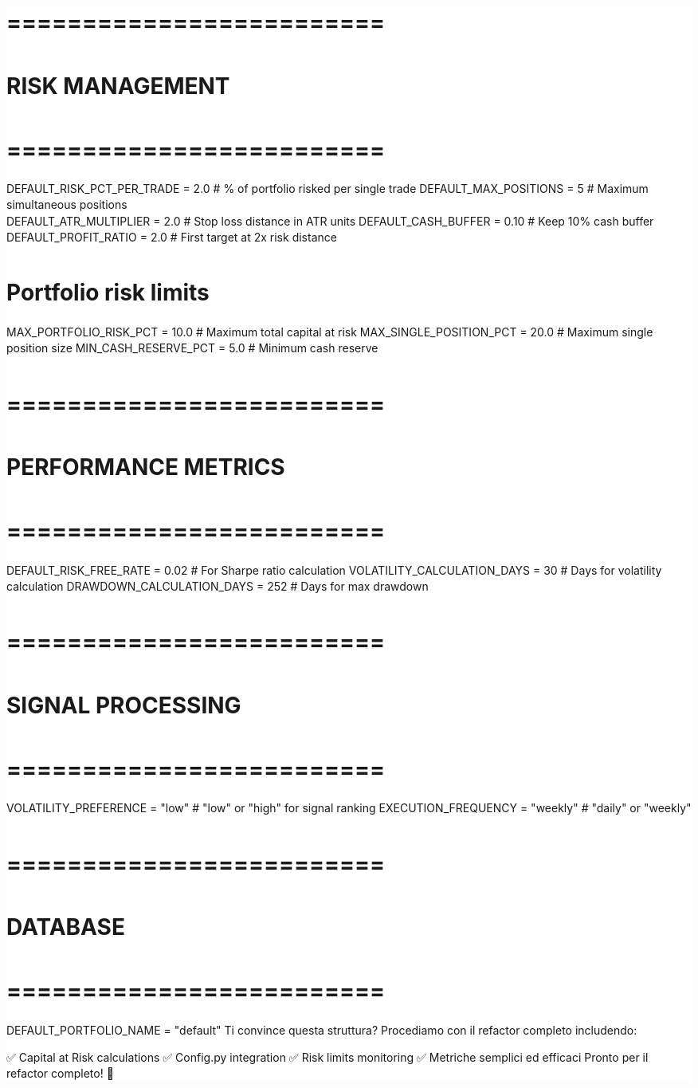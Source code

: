 # =========================
# RISK MANAGEMENT
# =========================
DEFAULT_RISK_PCT_PER_TRADE = 2.0    # % of portfolio risked per single trade
DEFAULT_MAX_POSITIONS = 5            # Maximum simultaneous positions  
DEFAULT_ATR_MULTIPLIER = 2.0         # Stop loss distance in ATR units
DEFAULT_CASH_BUFFER = 0.10           # Keep 10% cash buffer
DEFAULT_PROFIT_RATIO = 2.0           # First target at 2x risk distance

# Portfolio risk limits
MAX_PORTFOLIO_RISK_PCT = 10.0        # Maximum total capital at risk
MAX_SINGLE_POSITION_PCT = 20.0       # Maximum single position size
MIN_CASH_RESERVE_PCT = 5.0           # Minimum cash reserve

# =========================  
# PERFORMANCE METRICS
# =========================
DEFAULT_RISK_FREE_RATE = 0.02       # For Sharpe ratio calculation
VOLATILITY_CALCULATION_DAYS = 30     # Days for volatility calculation
DRAWDOWN_CALCULATION_DAYS = 252      # Days for max drawdown

# =========================
# SIGNAL PROCESSING  
# =========================
VOLATILITY_PREFERENCE = "low"       # "low" or "high" for signal ranking
EXECUTION_FREQUENCY = "weekly"       # "daily" or "weekly"

# =========================
# DATABASE
# =========================
DEFAULT_PORTFOLIO_NAME = "default"
Ti convince questa struttura? Procediamo con il refactor completo includendo:

✅ Capital at Risk calculations
✅ Config.py integration
✅ Risk limits monitoring
✅ Metriche semplici ed efficaci
Pronto per il refactor completo! 🚀